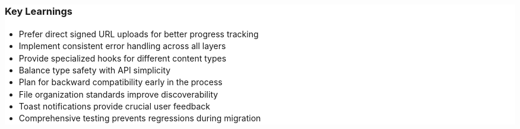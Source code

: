 ### Key Learnings

- Prefer direct signed URL uploads for better progress tracking
- Implement consistent error handling across all layers
- Provide specialized hooks for different content types
- Balance type safety with API simplicity
- Plan for backward compatibility early in the process
- File organization standards improve discoverability
- Toast notifications provide crucial user feedback
- Comprehensive testing prevents regressions during migration
